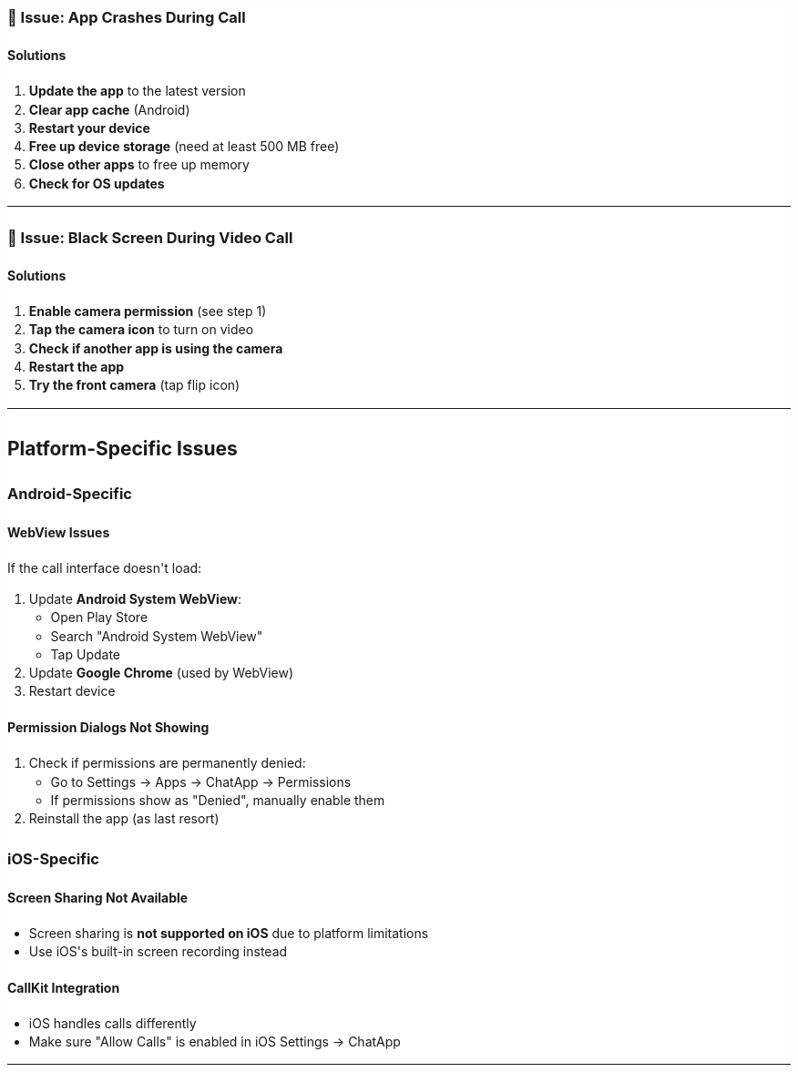 
### 📱 Issue: App Crashes During Call

#### Solutions
1. **Update the app** to the latest version
2. **Clear app cache** (Android)
3. **Restart your device**
4. **Free up device storage** (need at least 500 MB free)
5. **Close other apps** to free up memory
6. **Check for OS updates**

---

### 🎥 Issue: Black Screen During Video Call

#### Solutions
1. **Enable camera permission** (see step 1)
2. **Tap the camera icon** to turn on video
3. **Check if another app is using the camera**
4. **Restart the app**
5. **Try the front camera** (tap flip icon)

---

## Platform-Specific Issues

### Android-Specific

#### WebView Issues
If the call interface doesn't load:
1. Update **Android System WebView**:
   - Open Play Store
   - Search "Android System WebView"
   - Tap Update
2. Update **Google Chrome** (used by WebView)
3. Restart device

#### Permission Dialogs Not Showing
1. Check if permissions are permanently denied:
   - Go to Settings → Apps → ChatApp → Permissions
   - If permissions show as "Denied", manually enable them
2. Reinstall the app (as last resort)

### iOS-Specific

#### Screen Sharing Not Available
- Screen sharing is **not supported on iOS** due to platform limitations
- Use iOS's built-in screen recording instead

#### CallKit Integration
- iOS handles calls differently
- Make sure "Allow Calls" is enabled in iOS Settings → ChatApp

---